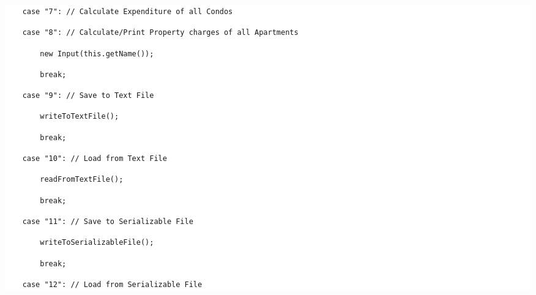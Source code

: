 
```
	case "7": // Calculate Expenditure of all Condos
```


```
	case "8": // Calculate/Print Property charges of all Apartments
```


```
		new Input(this.getName());
```


```
		break;
```


```
	case "9": // Save to Text File
```


```
		writeToTextFile();
```


```
		break;
```


```
	case "10": // Load from Text File
```


```
		readFromTextFile();
```


```
		break;
```


```
	case "11": // Save to Serializable File
```


```
		writeToSerializableFile();
```


```
		break;
```


```
	case "12": // Load from Serializable File
```
